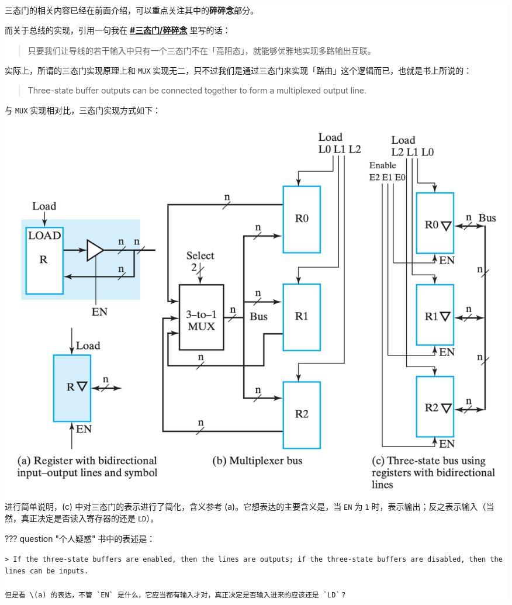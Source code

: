 三态门的相关内容已经在前面介绍，可以重点关注其中的**碎碎念**部分。

而关于总线的实现，引用一句我在 **[#三态门/碎碎念](2-x.md#三态门)** 里写的话：

> 只要我们让导线的若干输入中只有一个三态门不在「高阻态」，就能够优雅地实现多路输出互联。

实际上，所谓的三态门实现原理上和 `MUX` 实现无二，只不过我们是通过三态门来实现「路由」这个逻辑而已，也就是书上所说的：

> Three-state buffer outputs can be connected together to form a multiplexed output line.

与 `MUX` 实现相对比，三态门实现方式如下：

![](imgs/108.png)

进行简单说明，\(c) 中对三态门的表示进行了简化，含义参考 \(a)。它想表达的主要含义是，当 `EN` 为 `1` 时，表示输出；反之表示输入（当然，真正决定是否读入寄存器的还是 `LD`）。

??? question "个人疑惑"
    书中的表述是：

    > If the three-state buffers are enabled, then the lines are outputs; if the three-state buffers are disabled, then the lines can be inputs.

    但是看 \(a) 的表达，不管 `EN` 是什么，它应当都有输入才对，真正决定是否输入进来的应该还是 `LD`？

